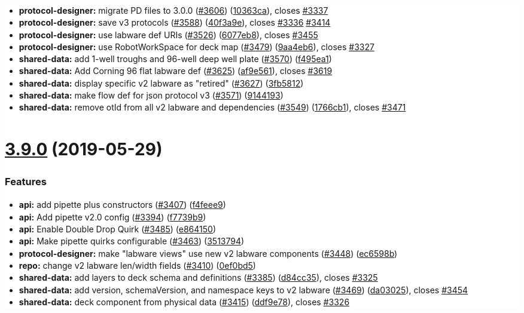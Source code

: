 * **protocol-designer:** migrate PD files to 3.0.0 ([#3606](https://github.com/Opentrons/opentrons/issues/3606)) ([10363ca](https://github.com/Opentrons/opentrons/commit/10363ca)), closes [#3337](https://github.com/Opentrons/opentrons/issues/3337)
* **protocol-designer:** save v3 protocols ([#3588](https://github.com/Opentrons/opentrons/issues/3588)) ([40f3a9e](https://github.com/Opentrons/opentrons/commit/40f3a9e)), closes [#3336](https://github.com/Opentrons/opentrons/issues/3336) [#3414](https://github.com/Opentrons/opentrons/issues/3414)
* **protocol-designer:** use labware def URIs ([#3526](https://github.com/Opentrons/opentrons/issues/3526)) ([6077eb8](https://github.com/Opentrons/opentrons/commit/6077eb8)), closes [#3455](https://github.com/Opentrons/opentrons/issues/3455)
* **protocol-designer:** use RobotWorkSpace for deck map ([#3479](https://github.com/Opentrons/opentrons/issues/3479)) ([9aa4eb6](https://github.com/Opentrons/opentrons/commit/9aa4eb6)), closes [#3327](https://github.com/Opentrons/opentrons/issues/3327)
* **shared-data:** add 1-well troughs and 96-well deep well plate ([#3570](https://github.com/Opentrons/opentrons/issues/3570)) ([f495ea1](https://github.com/Opentrons/opentrons/commit/f495ea1))
* **shared-data:** Add Corning 96 flat labware def ([#3625](https://github.com/Opentrons/opentrons/issues/3625)) ([af9e561](https://github.com/Opentrons/opentrons/commit/af9e561)), closes [#3619](https://github.com/Opentrons/opentrons/issues/3619)
* **shared-data:** display specific v2 labware as "retired" ([#3627](https://github.com/Opentrons/opentrons/issues/3627)) ([3fb5812](https://github.com/Opentrons/opentrons/commit/3fb5812))
* **shared-data:** make flow def for json protocol v3 ([#3571](https://github.com/Opentrons/opentrons/issues/3571)) ([9144193](https://github.com/Opentrons/opentrons/commit/9144193))
* **shared-data:** remove otId from all v2 labware and dependencies ([#3549](https://github.com/Opentrons/opentrons/issues/3549)) ([1766cb1](https://github.com/Opentrons/opentrons/commit/1766cb1)), closes [#3471](https://github.com/Opentrons/opentrons/issues/3471)





<a name="3.9.0"></a>
# [3.9.0](https://github.com/Opentrons/opentrons/compare/v3.8.3...v3.9.0) (2019-05-29)


### Features

* **api:** add pipette plus constructors ([#3407](https://github.com/Opentrons/opentrons/issues/3407)) ([f4feee9](https://github.com/Opentrons/opentrons/commit/f4feee9))
* **api:** Add pipette v2.0 config ([#3394](https://github.com/Opentrons/opentrons/issues/3394)) ([f7739b9](https://github.com/Opentrons/opentrons/commit/f7739b9))
* **api:** Enable Double Drop Quirk ([#3485](https://github.com/Opentrons/opentrons/issues/3485)) ([e864150](https://github.com/Opentrons/opentrons/commit/e864150))
* **api:** Make pipette quirks configurable ([#3463](https://github.com/Opentrons/opentrons/issues/3463)) ([3513794](https://github.com/Opentrons/opentrons/commit/3513794))
* **protocol-designer:** make "labware views" use new v2 labware components ([#3448](https://github.com/Opentrons/opentrons/issues/3448)) ([ec6598b](https://github.com/Opentrons/opentrons/commit/ec6598b))
* **repo:** change v2 labware len/width fields ([#3410](https://github.com/Opentrons/opentrons/issues/3410)) ([0ef0bd5](https://github.com/Opentrons/opentrons/commit/0ef0bd5))
* **shared-data:** add layers to deck schema and definitions ([#3385](https://github.com/Opentrons/opentrons/issues/3385)) ([d84cc35](https://github.com/Opentrons/opentrons/commit/d84cc35)), closes [#3325](https://github.com/Opentrons/opentrons/issues/3325)
* **shared-data:** add version, schemaVersion, and namespace keys to v2 labware ([#3469](https://github.com/Opentrons/opentrons/issues/3469)) ([da03025](https://github.com/Opentrons/opentrons/commit/da03025)), closes [#3454](https://github.com/Opentrons/opentrons/issues/3454)
* **shared-data:** deck component from physical data ([#3415](https://github.com/Opentrons/opentrons/issues/3415)) ([ddf9e78](https://github.com/Opentrons/opentrons/commit/ddf9e78)), closes [#3326](https://github.com/Opentrons/opentrons/issues/3326)

